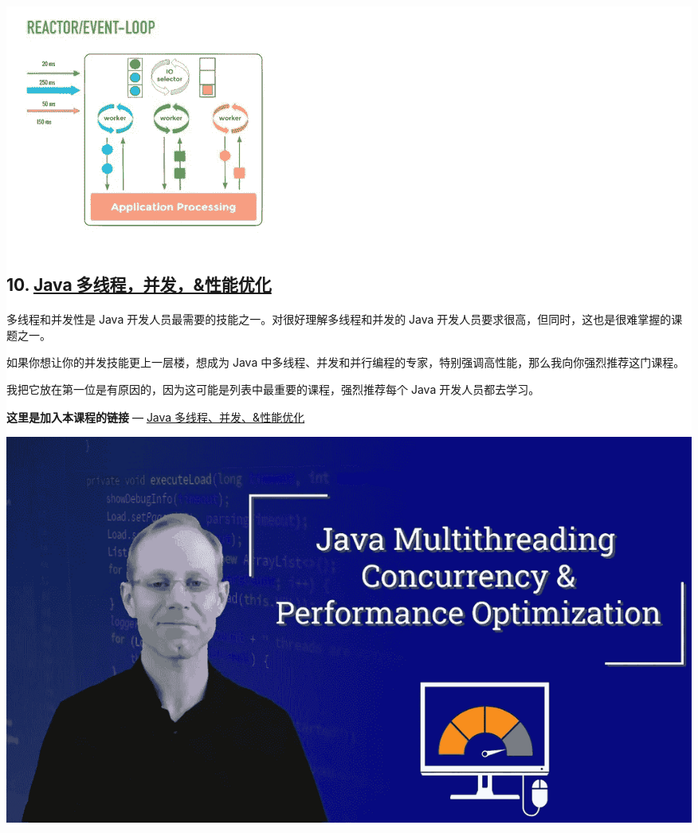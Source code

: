 [![](img/1a42070a357038f3130794e91d9174b3.png)](https://click.linksynergy.com/fs-bin/click?id=JVFxdTr9V80&subid=0&offerid=323058.1&type=10&tmpid=14538&RD_PARM1=https%3A%2F%2Fwww.udemy.com%2Freactive-programming-with-spring-framework-5%2F)

## 10. [Java 多线程，并发，&性能优化](https://click.linksynergy.com/deeplink?id=JVFxdTr9V80&mid=39197&murl=https%3A%2F%2Fwww.udemy.com%2Fcourse%2Fjava-multithreading-concurrency-performance-optimization%2F)

多线程和并发性是 Java 开发人员最需要的技能之一。对很好理解多线程和并发的 Java 开发人员要求很高，但同时，这也是很难掌握的课题之一。

如果你想让你的并发技能更上一层楼，想成为 Java 中多线程、并发和并行编程的专家，特别强调高性能，那么我向你强烈推荐这门课程。

我把它放在第一位是有原因的，因为这可能是列表中最重要的课程，强烈推荐每个 Java 开发人员都去学习。

**这里是加入本课程的链接** — [Java 多线程、并发、&性能优化](https://click.linksynergy.com/deeplink?id=JVFxdTr9V80&mid=39197&murl=https%3A%2F%2Fwww.udemy.com%2Fcourse%2Fjava-multithreading-concurrency-performance-optimization%2F)

[![](img/fe9b86b494e5cc270e0fe258e68f1572.png)](https://click.linksynergy.com/deeplink?id=JVFxdTr9V80&mid=39197&murl=https%3A%2F%2Fwww.udemy.com%2Fcourse%2Fjava-multithreading-concurrency-performance-optimization%2F)
